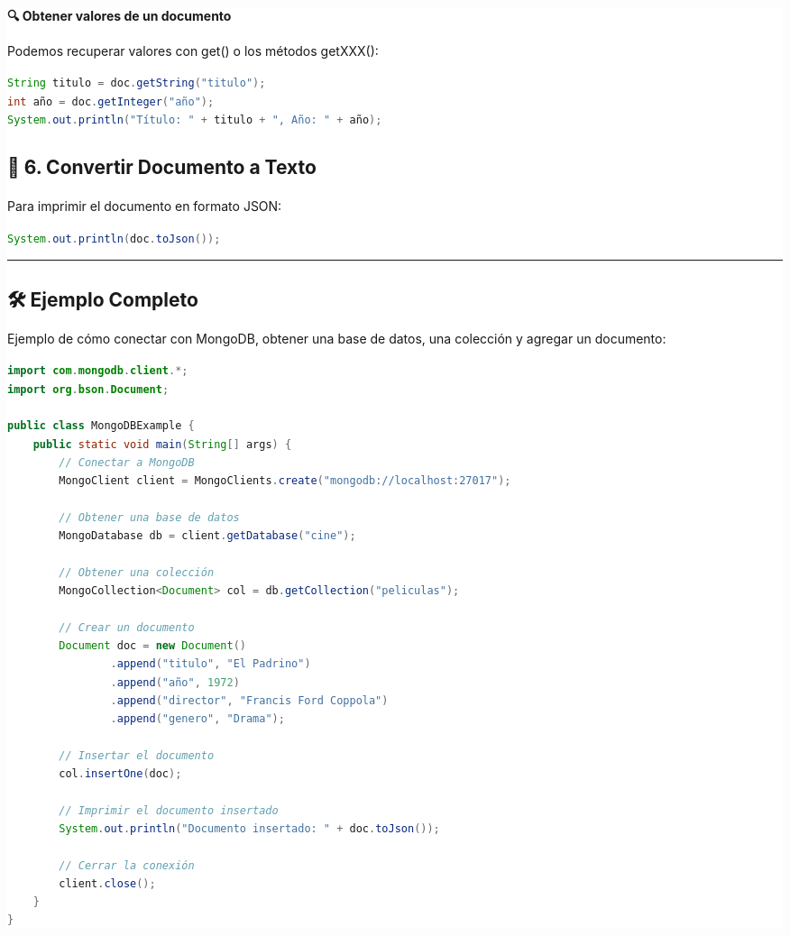 #### **🔍 Obtener valores de un documento**

Podemos recuperar valores con get() o los métodos getXXX():

```java
String titulo = doc.getString("titulo");
int año = doc.getInteger("año");
System.out.println("Título: " + titulo + ", Año: " + año);
```


## 📌 6. Convertir Documento a Texto

Para imprimir el documento en formato JSON:

```java
System.out.println(doc.toJson());
```

---
## **🛠 Ejemplo Completo**

Ejemplo de cómo conectar con MongoDB, obtener una base de datos, una colección y agregar un documento:

```java
import com.mongodb.client.*;
import org.bson.Document;

public class MongoDBExample {
    public static void main(String[] args) {
        // Conectar a MongoDB
        MongoClient client = MongoClients.create("mongodb://localhost:27017");

        // Obtener una base de datos
        MongoDatabase db = client.getDatabase("cine");

        // Obtener una colección
        MongoCollection<Document> col = db.getCollection("peliculas");

        // Crear un documento
        Document doc = new Document()
                .append("titulo", "El Padrino")
                .append("año", 1972)
                .append("director", "Francis Ford Coppola")
                .append("genero", "Drama");

        // Insertar el documento
        col.insertOne(doc);

        // Imprimir el documento insertado
        System.out.println("Documento insertado: " + doc.toJson());

        // Cerrar la conexión
        client.close();
    }
}
```
